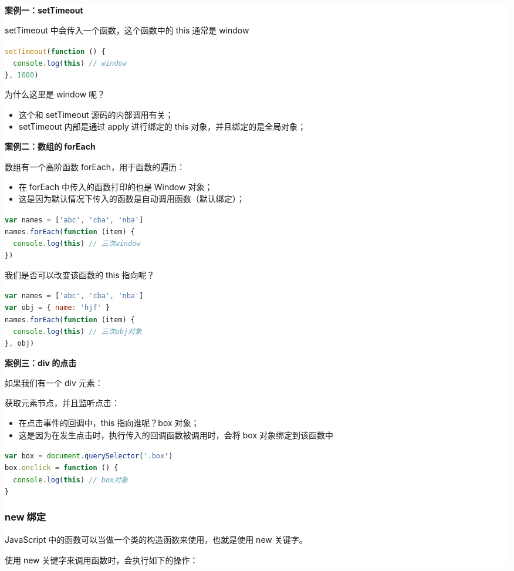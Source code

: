 **案例一：setTimeout**

setTimeout 中会传入一个函数，这个函数中的 this 通常是 window

```js
setTimeout(function () {
  console.log(this) // window
}, 1000)
```

为什么这里是 window 呢？

- 这个和 setTimeout 源码的内部调用有关；
- setTimeout 内部是通过 apply 进行绑定的 this 对象，并且绑定的是全局对象；

**案例二：数组的 forEach**

数组有一个高阶函数 forEach，用于函数的遍历：

- 在 forEach 中传入的函数打印的也是 Window 对象；
- 这是因为默认情况下传入的函数是自动调用函数（默认绑定）；

```js
var names = ['abc', 'cba', 'nba']
names.forEach(function (item) {
  console.log(this) // 三次window
})
```

我们是否可以改变该函数的 this 指向呢？

```js
var names = ['abc', 'cba', 'nba']
var obj = { name: 'hjf' }
names.forEach(function (item) {
  console.log(this) // 三次obj对象
}, obj)
```

**案例三：div 的点击**

如果我们有一个 div 元素：

获取元素节点，并且监听点击：

- 在点击事件的回调中，this 指向谁呢？box 对象；
- 这是因为在发生点击时，执行传入的回调函数被调用时，会将 box 对象绑定到该函数中

```js
var box = document.querySelector('.box')
box.onclick = function () {
  console.log(this) // box对象
}
```

### new 绑定

JavaScript 中的函数可以当做一个类的构造函数来使用，也就是使用 new 关键字。

使用 new 关键字来调用函数时，会执行如下的操作：
